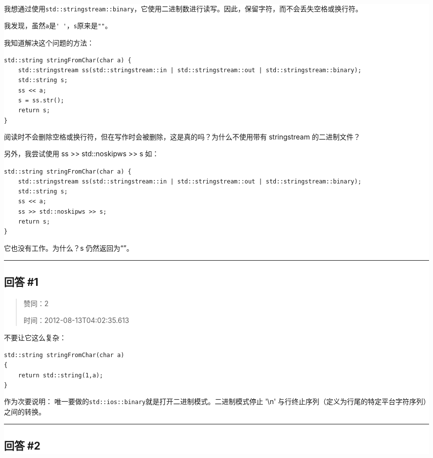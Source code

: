 我想通过使用`std::stringstream::binary`，它使用二进制数进行读写。因此，保留字符，而不会丢失空格或换行符。

我发现，虽然`a`是`' '`，`s`原来是`""`。

我知道解决这个问题的方法：

```
std::string stringFromChar(char a) {
    std::stringstream ss(std::stringstream::in | std::stringstream::out | std::stringstream::binary);
    std::string s;
    ss << a;
    s = ss.str();
    return s;
} 
```

阅读时不会删除空格或换行符，但在写作时会被删除，这是真的吗？为什么不使用带有 stringstream 的二进制文件？

另外，我尝试使用 ss >> std::noskipws >> s 如：

```
std::string stringFromChar(char a) {
    std::stringstream ss(std::stringstream::in | std::stringstream::out | std::stringstream::binary);
    std::string s;
    ss << a;
    ss >> std::noskipws >> s;
    return s;
} 
```

它也没有工作。为什么？s 仍然返回为“”。

* * *

## 回答 #1

> 赞同：2
> 
> 时间：2012-08-13T04:02:35.613

不要让它这么复杂：

```
std::string stringFromChar(char a)
{
    return std::string(1,a);
} 
```

作为次要说明：
唯一要做的`std::ios::binary`就是打开二进制模式。二进制模式停止 '\n' 与行终止序列（定义为行尾的特定平台字符序列）之间的转换。

* * *

## 回答 #2
